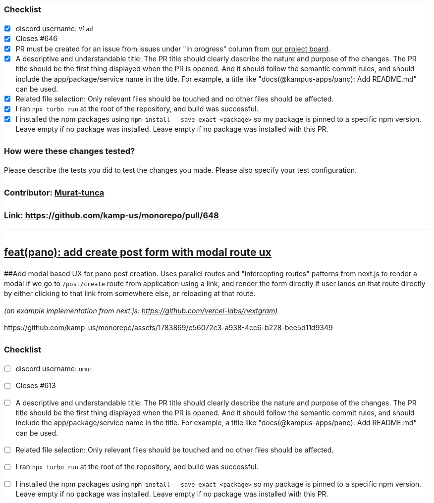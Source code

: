 ### Checklist

- [x] discord username: `Vlad`
- [x] Closes #646 
- [x] PR must be created for an issue from issues under "In progress" column from [our project board](https://github.com/orgs/kamp-us/projects/2/views/1).
- [x] A descriptive and understandable title: The PR title should clearly describe the nature and purpose of the changes. The PR title should be the first thing displayed when the PR is opened. And it should follow the semantic commit rules, and should include the app/package/service name in the title. For example, a title like "docs(@kampus-apps/pano): Add README.md" can be used.
- [x] Related file selection: Only relevant files should be touched and no other files should be affected.
- [x] I ran `npx turbo run` at the root of the repository, and build was successful.
- [x] I installed the npm packages using `npm install --save-exact <package>` so my package is pinned to a specific npm version. Leave empty if no package was installed. Leave empty if no package was installed with this PR.

### How were these changes tested?

Please describe the tests you did to test the changes you made. Please also specify your test configuration.

### Contributor: [Murat-tunca](https://github.com/Murat-tunca)
### Link: https://github.com/kamp-us/monorepo/pull/648
-----
## [feat(pano): add create post form with modal route ux](https://github.com/kamp-us/monorepo/pull/638)

##Add modal based UX for pano post creation. Uses [parallel routes] and "[intercepting routes]" patterns from next.js to render a modal if we go to `/post/create` route from application using a link, and render the form directly if user lands on that route directly by either clicking to that link from somewhere else, or reloading at that route.

_(an example implementation from next.js: https://github.com/vercel-labs/nextgram)_

https://github.com/kamp-us/monorepo/assets/1783869/e56072c3-a938-4cc6-b228-bee5d11d9349

### Checklist

- [ ] discord username: `umut`
- [ ] Closes #613 
- [ ] A descriptive and understandable title: The PR title should clearly describe the nature and purpose of the changes. The PR title should be the first thing displayed when the PR is opened. And it should follow the semantic commit rules, and should include the app/package/service name in the title. For example, a title like "docs(@kampus-apps/pano): Add README.md" can be used.
- [ ] Related file selection: Only relevant files should be touched and no other files should be affected.
- [ ] I ran `npx turbo run` at the root of the repository, and build was successful.
- [ ] I installed the npm packages using `npm install --save-exact <package>` so my package is pinned to a specific npm version. Leave empty if no package was installed. Leave empty if no package was installed with this PR.


[parallel routes]: https://nextjs.org/docs/app/building-your-application/routing/parallel-routes
[intercepting routes]: https://nextjs.org/docs/app/building-your-application/routing/intercepting-routes